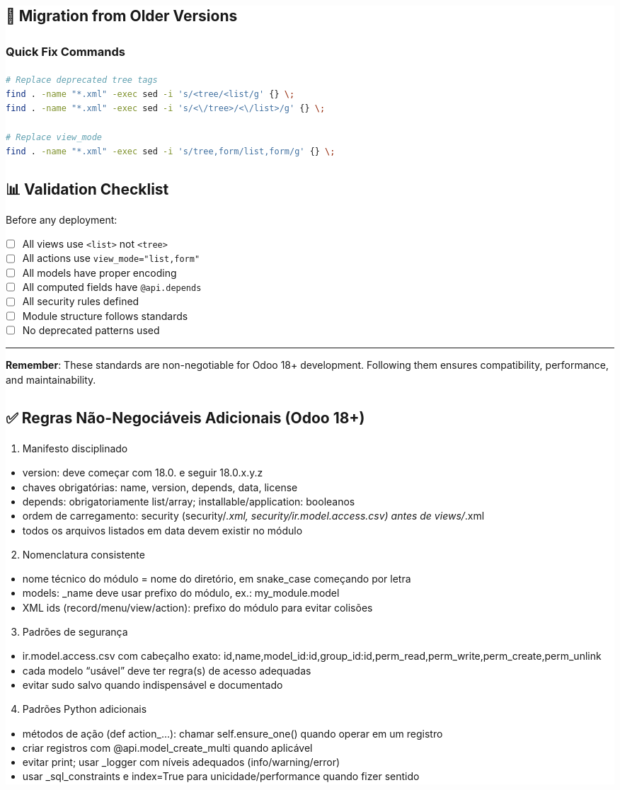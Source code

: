 ## 🔄 Migration from Older Versions

### Quick Fix Commands

```bash
# Replace deprecated tree tags
find . -name "*.xml" -exec sed -i 's/<tree/<list/g' {} \;
find . -name "*.xml" -exec sed -i 's/<\/tree>/<\/list>/g' {} \;

# Replace view_mode
find . -name "*.xml" -exec sed -i 's/tree,form/list,form/g' {} \;
```

## 📊 Validation Checklist

Before any deployment:

- [ ] All views use `<list>` not `<tree>`
- [ ] All actions use `view_mode="list,form"`
- [ ] All models have proper encoding
- [ ] All computed fields have `@api.depends`
- [ ] All security rules defined
- [ ] Module structure follows standards
- [ ] No deprecated patterns used

---

**Remember**: These standards are non-negotiable for Odoo 18+ development. Following them ensures compatibility, performance, and maintainability.
 
## ✅ Regras Não-Negociáveis Adicionais (Odoo 18+)

1) Manifesto disciplinado
- version: deve começar com 18.0. e seguir 18.0.x.y.z
- chaves obrigatórias: name, version, depends, data, license
- depends: obrigatoriamente list/array; installable/application: booleanos
- ordem de carregamento: security (security/*.xml, security/ir.model.access.csv) antes de views/*.xml
- todos os arquivos listados em data devem existir no módulo

2) Nomenclatura consistente
- nome técnico do módulo = nome do diretório, em snake_case começando por letra
- models: _name deve usar prefixo do módulo, ex.: my_module.model
- XML ids (record/menu/view/action): prefixo do módulo para evitar colisões

3) Padrões de segurança
- ir.model.access.csv com cabeçalho exato:
    id,name,model_id:id,group_id:id,perm_read,perm_write,perm_create,perm_unlink
- cada modelo “usável” deve ter regra(s) de acesso adequadas
- evitar sudo salvo quando indispensável e documentado

4) Padrões Python adicionais
- métodos de ação (def action_...): chamar self.ensure_one() quando operar em um registro
- criar registros com @api.model_create_multi quando aplicável
- evitar print; usar _logger com níveis adequados (info/warning/error)
- usar _sql_constraints e index=True para unicidade/performance quando fizer sentido
